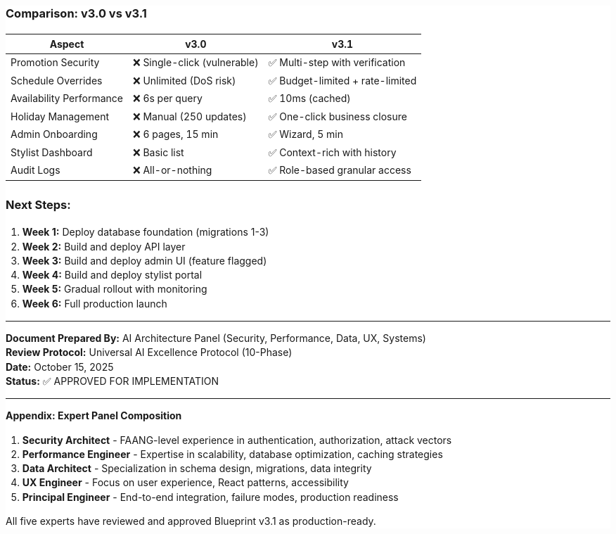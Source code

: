 ### Comparison: v3.0 vs v3.1

| Aspect | v3.0 | v3.1 |
|--------|------|------|
| Promotion Security | ❌ Single-click (vulnerable) | ✅ Multi-step with verification |
| Schedule Overrides | ❌ Unlimited (DoS risk) | ✅ Budget-limited + rate-limited |
| Availability Performance | ❌ 6s per query | ✅ 10ms (cached) |
| Holiday Management | ❌ Manual (250 updates) | ✅ One-click business closure |
| Admin Onboarding | ❌ 6 pages, 15 min | ✅ Wizard, 5 min |
| Stylist Dashboard | ❌ Basic list | ✅ Context-rich with history |
| Audit Logs | ❌ All-or-nothing | ✅ Role-based granular access |

### Next Steps:

1. **Week 1:** Deploy database foundation (migrations 1-3)
2. **Week 2:** Build and deploy API layer
3. **Week 3:** Build and deploy admin UI (feature flagged)
4. **Week 4:** Build and deploy stylist portal
5. **Week 5:** Gradual rollout with monitoring
6. **Week 6:** Full production launch

---

**Document Prepared By:** AI Architecture Panel (Security, Performance, Data, UX, Systems)  
**Review Protocol:** Universal AI Excellence Protocol (10-Phase)  
**Date:** October 15, 2025  
**Status:** ✅ APPROVED FOR IMPLEMENTATION

---

**Appendix: Expert Panel Composition**

1. **Security Architect** - FAANG-level experience in authentication, authorization, attack vectors
2. **Performance Engineer** - Expertise in scalability, database optimization, caching strategies
3. **Data Architect** - Specialization in schema design, migrations, data integrity
4. **UX Engineer** - Focus on user experience, React patterns, accessibility
5. **Principal Engineer** - End-to-end integration, failure modes, production readiness

All five experts have reviewed and approved Blueprint v3.1 as production-ready.
